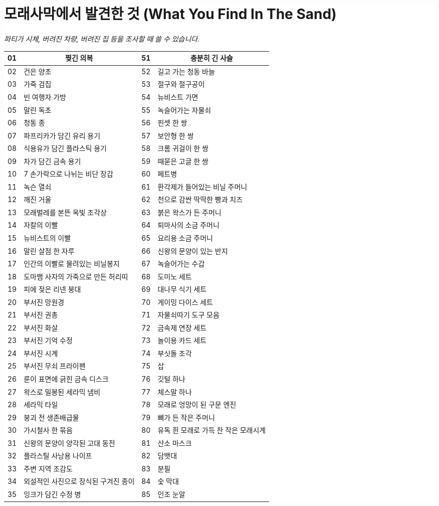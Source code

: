 # 모래사막에서 발견한 것 (What You Find In The Sand)
_파티가 시체, 버려진 차량, 버려진 집 등을 조사할 때 쓸 수 있습니다._

| 01 | 찢긴 의복 | 51 | 충분히 긴 사슬 |
| --- | --- | --- | --- |
| 02 | 건은 양초 | 52 | 길고 가는 청동 바늘 |
| 03 | 가죽 검집 | 53 | 절구와 절구공이 |
| 04 | 빈 여행자 가방 | 54 | 뉴비스트 가면 |
| 05 | 말린 독초 | 55 | 녹슬어가는 자물쇠 |
| 06 | 청동 종 | 56 | 핀셋 한 쌍 |
| 07 | 파프리카가 담긴 유리 용기 | 57 | 보안형 한 쌍 |
| 08 | 식용유가 담긴 플라스틱 용기 | 58 | 크롬 귀걸이 한 쌍 |
| 09 | 차가 담긴 금속 용기 | 59 | 때묻은 고글 한 쌍 |
| 10 | 7 손가락으로 나뉘는 비단 장갑 | 60 | 페트병 |
| 11 | 녹슨 열쇠 | 61 | 환각제가 들어있는 비닐 주머니 |
| 12 | 깨진 거울 | 62 | 천으로 감싼 딱딱한 빵과 치즈 |
| 13 | 모래벌레를 본뜬 옥빛 조각상 | 63 | 붉은 왁스가 든 주머니 |
| 14 | 자칼의 이빨 | 64 | 퇴마사의 소금 주머니 |
| 15 | 뉴비스트의 이빨 | 65 | 요리용 소금 주머니 |
| 16 | 말린 살점 한 자루 | 66 | 신왕의 문양이 있는 반지 |
| 17 | 인간의 이빨로 물려있는 비닐봉지 | 67 | 녹슬어가는 수갑 |
| 18 | 도마뱀 사자의 가죽으로 만든 허리띠 | 68 | 도미노 세트 |
| 19 | 피에 젖은 리넨 붕대 | 69 | 대나무 식기 세트 |
| 20 | 부서진 망원경 | 70 | 게이밍 다이스 세트 |
| 21 | 부서진 권총 | 71 | 자물쇠따기 도구 모음 |
| 22 | 부서진 화살 | 72 | 금속제 연장 세트 |
| 23 | 부서진 기억 수정 | 73 | 놀이용 카드 세트 |
| 24 | 부서진 시계 | 74 | 부싯돌 조각 |
| 25 | 부서진 무쇠 프라이팬 | 75 | 삽 |
| 26 | 룬이 표면에 긁힌 금속 디스크 | 76 | 깃털 하나 |
| 27 | 왁스로 밀봉된 세라믹 냄비 | 77 | 체스말 하나 |
| 28 | 세라믹 타일 | 78 | 모래로 엉망이 된 구문 엔진 |
| 29 | 붕괴 전 생존배급물 | 79 | 뼈가 든 작은 주머니 |
| 30 | 가시철사 한 묶음 | 80 | 유독 흰 모래로 가득 찬 작은 모래시계 |
| 31 | 신왕의 문양이 양각된 고대 동전 | 81 | 산소 마스크 |
| 32 | 플라스틸 사낭용 나이프 | 82 | 담뱃대 |
| 33 | 주변 지역 조감도 | 83 | 분필 |
| 34 | 외설적인 사진으로 장식된 구겨진 종이 | 84 | 숯 막대 |
| 35 | 잉크가 담긴 수정 병 | 85 | 인조 눈알 |